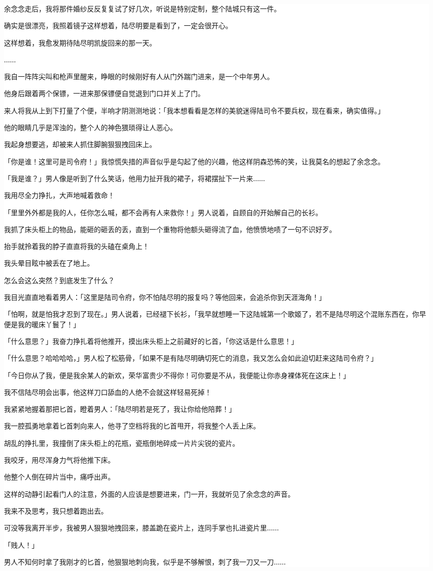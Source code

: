 余念念走后，我将那件婚纱反反复复试了好几次，听说是特别定制，整个陆城只有这一件。

确实是很漂亮，我照着镜子这样想着，陆尽明要是看到了，一定会很开心。

这样想着，我愈发期待陆尽明凯旋回来的那一天。

……

我自一阵阵尖叫和枪声里醒来，睁眼的时候刚好有人从门外踹门进来，是一个中年男人。

他身后跟着两个保镖，一进来那保镖便自觉退到门口并关上了门。

来人将我从上到下打量了个便，半响才阴测测地说：「我本想看看是怎样的美貌迷得陆司令不要兵权，现在看来，确实值得。」

他的眼睛几乎是浑浊的，整个人的神色猥琐得让人恶心。

我起身想要逃，却被来人抓住脚腕狠狠拽回床上。

「你是谁！这里可是司令府！」我惊慌失措的声音似乎是勾起了他的兴趣，他这样阴森恐怖的笑，让我莫名的想起了余念念。

「我是谁？」男人像是听到了什么笑话，他用力扯开我的裙子，将裙摆扯下一片来……

我用尽全力挣扎，大声地喊着救命！

「里里外外都是我的人，任你怎么喊，都不会再有人来救你！」男人说着，自顾自的开始解自己的长衫。

我抓了床头柜上的物品，能砸的砸丢的丢，直到一个重物将他额头砸得流了血，他愤愤地啧了一句不识好歹。

抬手就拎着我的脖子直直将我的头磕在桌角上！

我头晕目眩中被丢在了地上。

怎么会这么突然？到底发生了什么？

我目光直直地看着男人：「这里是陆司令府，你不怕陆尽明的报复吗？等他回来，会追杀你到天涯海角！」

「怕啊，就是怕我才忍到了现在。」男人说着，已经褪下长衫，「我早就想睡一下这陆城第一个歌姬了，若不是陆尽明这个混账东西在，你早便是我的暖床丫鬟了！」

「什么意思？」我奋力挣扎着将他推开，摸出床头柜上之前藏好的匕首，「你这话是什么意思！」

「什么意思？哈哈哈哈，」男人松了松筋骨，「如果不是有陆尽明确切死亡的消息，我又怎么会如此迫切赶来这陆司令府？」

「今日你从了我，便是我余某人的新欢，荣华富贵少不得你！可你要是不从，我便能让你赤身裸体死在这床上！」

我不信陆尽明会出事，他这样刀口舔血的人绝不会就这样轻易死掉！

我紧紧地握着那把匕首，瞪着男人：「陆尽明若是死了，我让你给他陪葬！」

我一腔孤勇地拿着匕首刺向来人，他寻了空档将我的匕首甩开，将我整个人丢上床。

胡乱的挣扎里，我撞倒了床头柜上的花瓶，瓷瓶倒地碎成一片片尖锐的瓷片。

我咬牙，用尽浑身力气将他推下床。

他整个人倒在碎片当中，痛呼出声。

这样的动静引起看门人的注意，外面的人应该是想要进来，门一开，我就听见了余念念的声音。

我来不及思考，我只想着跑出去。

可没等我离开半步，我被男人狠狠地拽回来，膝盖跪在瓷片上，连同手掌也扎进瓷片里……

「贱人！」

男人不知何时拿了我刚才的匕首，他狠狠地刺向我，似乎是不够解恨，刺了我一刀又一刀……
